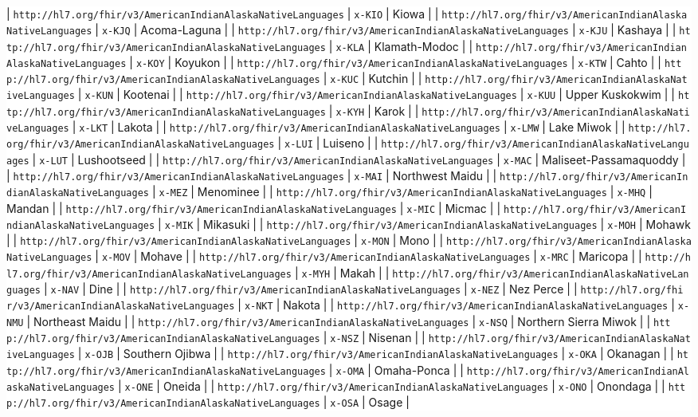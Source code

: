 | `http://hl7.org/fhir/v3/AmericanIndianAlaskaNativeLanguages` | `x-KIO` | Kiowa |
| `http://hl7.org/fhir/v3/AmericanIndianAlaskaNativeLanguages` | `x-KJQ` | Acoma-Laguna |
| `http://hl7.org/fhir/v3/AmericanIndianAlaskaNativeLanguages` | `x-KJU` | Kashaya |
| `http://hl7.org/fhir/v3/AmericanIndianAlaskaNativeLanguages` | `x-KLA` | Klamath-Modoc |
| `http://hl7.org/fhir/v3/AmericanIndianAlaskaNativeLanguages` | `x-KOY` | Koyukon |
| `http://hl7.org/fhir/v3/AmericanIndianAlaskaNativeLanguages` | `x-KTW` | Cahto |
| `http://hl7.org/fhir/v3/AmericanIndianAlaskaNativeLanguages` | `x-KUC` | Kutchin |
| `http://hl7.org/fhir/v3/AmericanIndianAlaskaNativeLanguages` | `x-KUN` | Kootenai |
| `http://hl7.org/fhir/v3/AmericanIndianAlaskaNativeLanguages` | `x-KUU` | Upper Kuskokwim |
| `http://hl7.org/fhir/v3/AmericanIndianAlaskaNativeLanguages` | `x-KYH` | Karok |
| `http://hl7.org/fhir/v3/AmericanIndianAlaskaNativeLanguages` | `x-LKT` | Lakota |
| `http://hl7.org/fhir/v3/AmericanIndianAlaskaNativeLanguages` | `x-LMW` | Lake Miwok |
| `http://hl7.org/fhir/v3/AmericanIndianAlaskaNativeLanguages` | `x-LUI` | Luiseno |
| `http://hl7.org/fhir/v3/AmericanIndianAlaskaNativeLanguages` | `x-LUT` | Lushootseed |
| `http://hl7.org/fhir/v3/AmericanIndianAlaskaNativeLanguages` | `x-MAC` | Maliseet-Passamaquoddy |
| `http://hl7.org/fhir/v3/AmericanIndianAlaskaNativeLanguages` | `x-MAI` | Northwest Maidu |
| `http://hl7.org/fhir/v3/AmericanIndianAlaskaNativeLanguages` | `x-MEZ` | Menominee |
| `http://hl7.org/fhir/v3/AmericanIndianAlaskaNativeLanguages` | `x-MHQ` | Mandan |
| `http://hl7.org/fhir/v3/AmericanIndianAlaskaNativeLanguages` | `x-MIC` | Micmac |
| `http://hl7.org/fhir/v3/AmericanIndianAlaskaNativeLanguages` | `x-MIK` | Mikasuki |
| `http://hl7.org/fhir/v3/AmericanIndianAlaskaNativeLanguages` | `x-MOH` | Mohawk |
| `http://hl7.org/fhir/v3/AmericanIndianAlaskaNativeLanguages` | `x-MON` | Mono |
| `http://hl7.org/fhir/v3/AmericanIndianAlaskaNativeLanguages` | `x-MOV` | Mohave |
| `http://hl7.org/fhir/v3/AmericanIndianAlaskaNativeLanguages` | `x-MRC` | Maricopa |
| `http://hl7.org/fhir/v3/AmericanIndianAlaskaNativeLanguages` | `x-MYH` | Makah |
| `http://hl7.org/fhir/v3/AmericanIndianAlaskaNativeLanguages` | `x-NAV` | Dine |
| `http://hl7.org/fhir/v3/AmericanIndianAlaskaNativeLanguages` | `x-NEZ` | Nez Perce |
| `http://hl7.org/fhir/v3/AmericanIndianAlaskaNativeLanguages` | `x-NKT` | Nakota |
| `http://hl7.org/fhir/v3/AmericanIndianAlaskaNativeLanguages` | `x-NMU` | Northeast Maidu |
| `http://hl7.org/fhir/v3/AmericanIndianAlaskaNativeLanguages` | `x-NSQ` | Northern Sierra Miwok |
| `http://hl7.org/fhir/v3/AmericanIndianAlaskaNativeLanguages` | `x-NSZ` | Nisenan |
| `http://hl7.org/fhir/v3/AmericanIndianAlaskaNativeLanguages` | `x-OJB` | Southern Ojibwa |
| `http://hl7.org/fhir/v3/AmericanIndianAlaskaNativeLanguages` | `x-OKA` | Okanagan |
| `http://hl7.org/fhir/v3/AmericanIndianAlaskaNativeLanguages` | `x-OMA` | Omaha-Ponca |
| `http://hl7.org/fhir/v3/AmericanIndianAlaskaNativeLanguages` | `x-ONE` | Oneida |
| `http://hl7.org/fhir/v3/AmericanIndianAlaskaNativeLanguages` | `x-ONO` | Onondaga |
| `http://hl7.org/fhir/v3/AmericanIndianAlaskaNativeLanguages` | `x-OSA` | Osage |